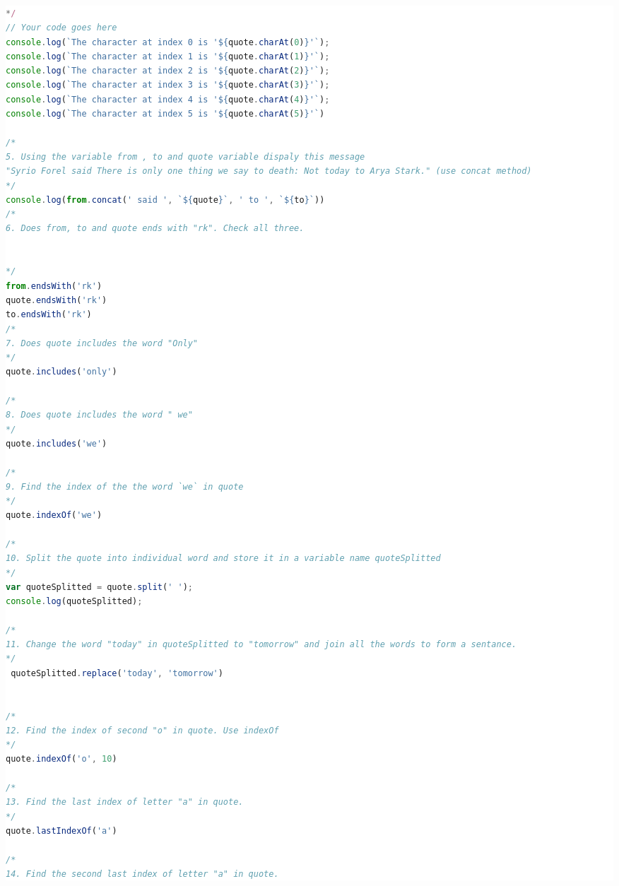 ```js
*/
// Your code goes here
console.log(`The character at index 0 is '${quote.charAt(0)}'`);
console.log(`The character at index 1 is '${quote.charAt(1)}'`);
console.log(`The character at index 2 is '${quote.charAt(2)}'`);
console.log(`The character at index 3 is '${quote.charAt(3)}'`);
console.log(`The character at index 4 is '${quote.charAt(4)}'`);
console.log(`The character at index 5 is '${quote.charAt(5)}'`)

/*
5. Using the variable from , to and quote variable dispaly this message
"Syrio Forel said There is only one thing we say to death: Not today to Arya Stark." (use concat method)
*/
console.log(from.concat(' said ', `${quote}`, ' to ', `${to}`))
/*
6. Does from, to and quote ends with "rk". Check all three.


*/
from.endsWith('rk')
quote.endsWith('rk')
to.endsWith('rk')
/*
7. Does quote includes the word "Only"
*/
quote.includes('only')

/*
8. Does quote includes the word " we"
*/
quote.includes('we')

/*
9. Find the index of the the word `we` in quote
*/
quote.indexOf('we')

/*
10. Split the quote into individual word and store it in a variable name quoteSplitted
*/
var quoteSplitted = quote.split(' ');
console.log(quoteSplitted);

/*
11. Change the word "today" in quoteSplitted to "tomorrow" and join all the words to form a sentance.
*/
 quoteSplitted.replace('today', 'tomorrow')


/*
12. Find the index of second "o" in quote. Use indexOf
*/
quote.indexOf('o', 10)

/*
13. Find the last index of letter "a" in quote.
*/
quote.lastIndexOf('a')

/*
14. Find the second last index of letter "a" in quote.
```